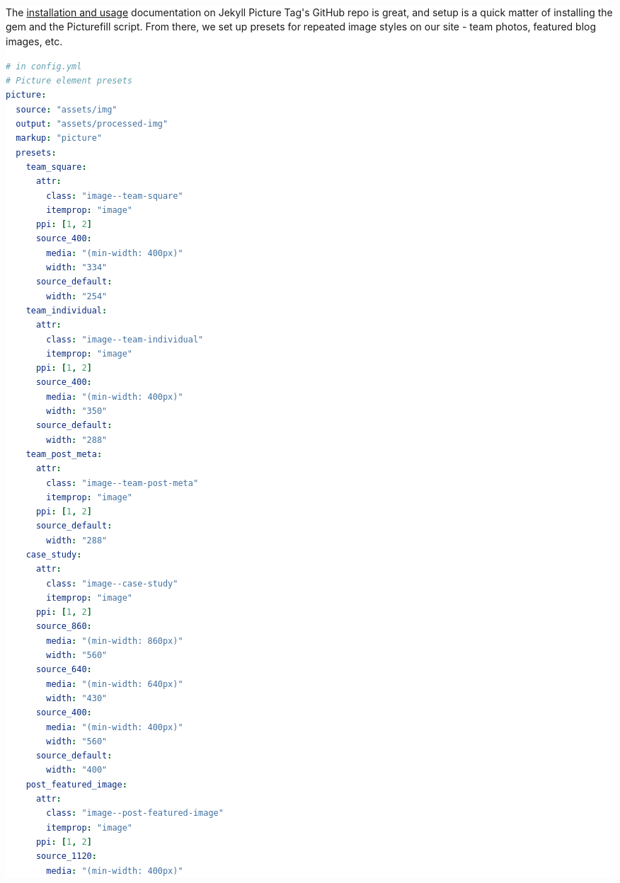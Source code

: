 The [installation and usage](https://github.com/robwierzbowski/jekyll-picture-tag#installation)
documentation on Jekyll Picture Tag's GitHub repo is great, and setup is a quick
matter of installing the gem and the Picturefill script. From there, we set up
presets for repeated image styles on our site - team photos, featured
blog images, etc.

```yaml
# in config.yml
# Picture element presets
picture:
  source: "assets/img"
  output: "assets/processed-img"
  markup: "picture"
  presets:
    team_square:
      attr:
        class: "image--team-square"
        itemprop: "image"
      ppi: [1, 2]
      source_400:
        media: "(min-width: 400px)"
        width: "334"
      source_default:
        width: "254"
    team_individual:
      attr:
        class: "image--team-individual"
        itemprop: "image"
      ppi: [1, 2]
      source_400:
        media: "(min-width: 400px)"
        width: "350"
      source_default:
        width: "288"
    team_post_meta:
      attr:
        class: "image--team-post-meta"
        itemprop: "image"
      ppi: [1, 2]
      source_default:
        width: "288"
    case_study:
      attr:
        class: "image--case-study"
        itemprop: "image"
      ppi: [1, 2]
      source_860:
        media: "(min-width: 860px)"
        width: "560"
      source_640:
        media: "(min-width: 640px)"
        width: "430"
      source_400:
        media: "(min-width: 400px)"
        width: "560"
      source_default:
        width: "400"
    post_featured_image:
      attr:
        class: "image--post-featured-image"
        itemprop: "image"
      ppi: [1, 2]
      source_1120:
        media: "(min-width: 400px)"
```